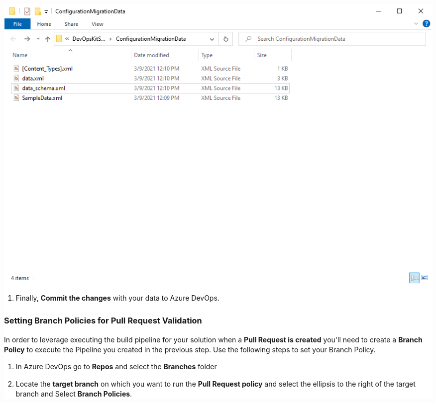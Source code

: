    ![image-20210309121221510](.attachments/GETTINGSTARTED/image-20210309121221510.png)

1. Finally, **Commit the changes** with your data to Azure DevOps.

### Setting Branch Policies for Pull Request Validation

In order to leverage executing the build pipeline for your solution when a **Pull Request is created** you'll need to create a **Branch Policy** to execute the Pipeline you created in the previous step. Use the following steps to set your Branch Policy.

1. In Azure DevOps go to **Repos** and select the **Branches** folder

1. Locate the **target branch** on which you want to run the **Pull Request policy** and select the ellipsis to the right of the target branch and Select **Branch Policies**.
